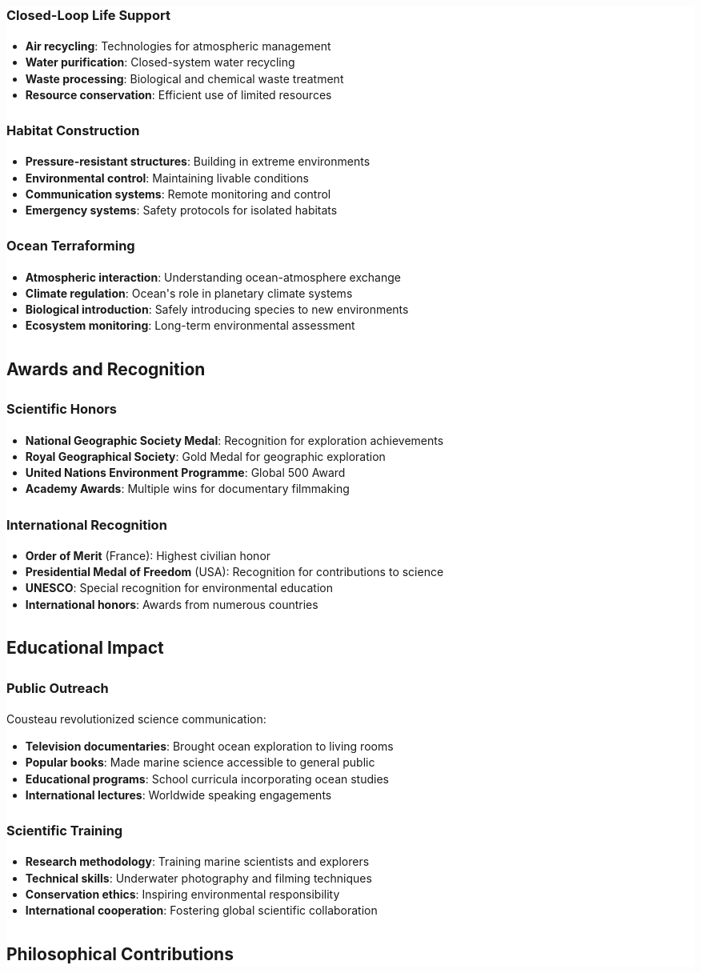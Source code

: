 ### Closed-Loop Life Support
- **Air recycling**: Technologies for atmospheric management
- **Water purification**: Closed-system water recycling
- **Waste processing**: Biological and chemical waste treatment
- **Resource conservation**: Efficient use of limited resources

### Habitat Construction
- **Pressure-resistant structures**: Building in extreme environments
- **Environmental control**: Maintaining livable conditions
- **Communication systems**: Remote monitoring and control
- **Emergency systems**: Safety protocols for isolated habitats

### Ocean Terraforming
- **Atmospheric interaction**: Understanding ocean-atmosphere exchange
- **Climate regulation**: Ocean's role in planetary climate systems
- **Biological introduction**: Safely introducing species to new environments
- **Ecosystem monitoring**: Long-term environmental assessment

## Awards and Recognition

### Scientific Honors
- **National Geographic Society Medal**: Recognition for exploration achievements
- **Royal Geographical Society**: Gold Medal for geographic exploration
- **United Nations Environment Programme**: Global 500 Award
- **Academy Awards**: Multiple wins for documentary filmmaking

### International Recognition
- **Order of Merit** (France): Highest civilian honor
- **Presidential Medal of Freedom** (USA): Recognition for contributions to science
- **UNESCO**: Special recognition for environmental education
- **International honors**: Awards from numerous countries

## Educational Impact

### Public Outreach
Cousteau revolutionized science communication:
- **Television documentaries**: Brought ocean exploration to living rooms
- **Popular books**: Made marine science accessible to general public
- **Educational programs**: School curricula incorporating ocean studies
- **International lectures**: Worldwide speaking engagements

### Scientific Training
- **Research methodology**: Training marine scientists and explorers
- **Technical skills**: Underwater photography and filming techniques
- **Conservation ethics**: Inspiring environmental responsibility
- **International cooperation**: Fostering global scientific collaboration

## Philosophical Contributions
